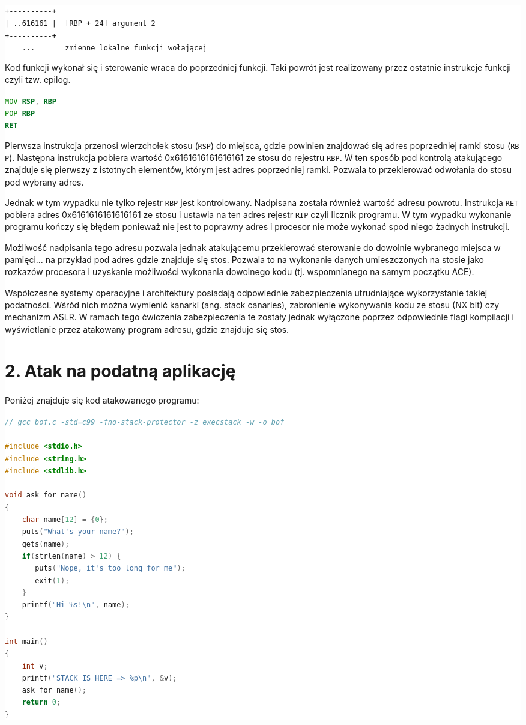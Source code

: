 ```
+----------+
| ..616161 |  [RBP + 24] argument 2
+----------+
    ...       zmienne lokalne funkcji wołającej
```

Kod funkcji wykonał się i sterowanie wraca do poprzedniej funkcji. Taki powrót jest realizowany przez ostatnie instrukcje funkcji czyli tzw. epilog.

```asm
MOV RSP, RBP
POP RBP
RET
```

Pierwsza instrukcja przenosi wierzchołek stosu (`RSP`) do miejsca, gdzie powinien znajdować się adres poprzedniej ramki stosu (`RBP`). Następna instrukcja pobiera wartość 0x6161616161616161 ze stosu do rejestru `RBP`. W ten sposób pod kontrolą atakującego znajduje się pierwszy z istotnych elementów, którym jest adres poprzedniej ramki. Pozwala to przekierować odwołania do stosu pod wybrany adres.

Jednak w tym wypadku nie tylko rejestr `RBP` jest kontrolowany. Nadpisana została również wartość adresu powrotu. Instrukcja `RET` pobiera adres 0x6161616161616161 ze stosu i ustawia na ten adres rejestr `RIP` czyli licznik programu. W tym wypadku wykonanie programu kończy się błędem ponieważ nie jest to poprawny adres i procesor nie może wykonać spod niego żadnych instrukcji. 

Możliwość nadpisania tego adresu pozwala jednak atakującemu przekierować sterowanie do dowolnie wybranego miejsca w pamięci... na przykład pod adres gdzie znajduje się stos. Pozwala to na wykonanie danych umieszczonych na stosie jako rozkazów procesora i uzyskanie możliwości wykonania dowolnego kodu (tj. wspomnianego na samym początku ACE).

Współczesne systemy operacyjne i architektury posiadają odpowiednie zabezpieczenia utrudniające wykorzystanie takiej podatności. Wśród nich można wymienić kanarki (ang. stack canaries), zabronienie wykonywania kodu ze stosu (NX bit) czy mechanizm ASLR. W ramach tego ćwiczenia zabezpieczenia te zostały jednak wyłączone poprzez odpowiednie flagi kompilacji i wyświetlanie przez atakowany program adresu, gdzie znajduje się stos.

# 2. Atak na podatną aplikację

Poniżej znajduje się kod atakowanego programu:

```c
// gcc bof.c -std=c99 -fno-stack-protector -z execstack -w -o bof

#include <stdio.h>
#include <string.h>
#include <stdlib.h>

void ask_for_name()
{
    char name[12] = {0};
    puts("What's your name?");
    gets(name);
    if(strlen(name) > 12) {
       puts("Nope, it's too long for me");
       exit(1);
    }
    printf("Hi %s!\n", name);
}

int main()
{
    int v;
    printf("STACK IS HERE => %p\n", &v);
    ask_for_name();
    return 0;
}
```